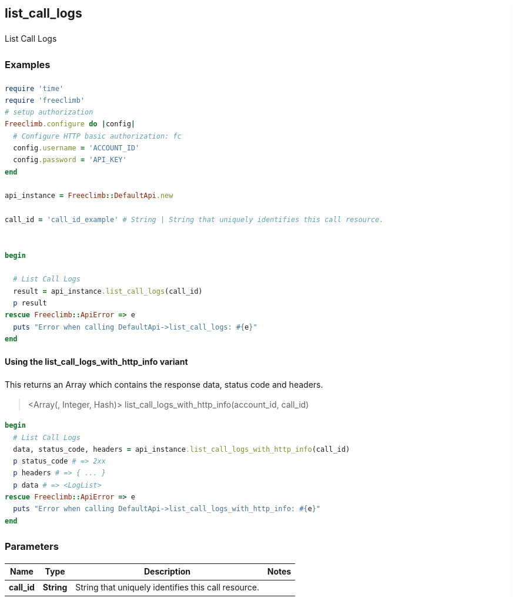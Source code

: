 
## list_call_logs

List Call Logs

### Examples

```ruby
require 'time'
require 'freeclimb'
# setup authorization
Freeclimb.configure do |config|
  # Configure HTTP basic authorization: fc
  config.username = 'ACCOUNT_ID'
  config.password = 'API_KEY'
end

api_instance = Freeclimb::DefaultApi.new

call_id = 'call_id_example' # String | String that uniquely identifies this call resource.


begin

  # List Call Logs
  result = api_instance.list_call_logs(call_id)
  p result
rescue Freeclimb::ApiError => e
  puts "Error when calling DefaultApi->list_call_logs: #{e}"
end
```

#### Using the list_call_logs_with_http_info variant

This returns an Array which contains the response data, status code and headers.

> <Array(<LogList>, Integer, Hash)> list_call_logs_with_http_info(account_id, call_id)

```ruby
begin
  # List Call Logs
  data, status_code, headers = api_instance.list_call_logs_with_http_info(call_id)
  p status_code # => 2xx
  p headers # => { ... }
  p data # => <LogList>
rescue Freeclimb::ApiError => e
  puts "Error when calling DefaultApi->list_call_logs_with_http_info: #{e}"
end
```

### Parameters

| Name | Type | Description | Notes |
| ---- | ---- | ----------- | ----- |
| **call_id** | **String** | String that uniquely identifies this call resource. |  |
